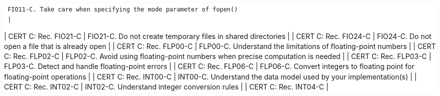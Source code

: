      FIO11-C. Take care when specifying the mode parameter of fopen()
     |
| 
     CERT C: Rec. FIO21-C
     | 
     FIO21-C. Do not create temporary files in shared directories
     |
| 
     CERT C: Rec. FIO24-C
     | 
     FIO24-C. Do not open a file that is already open
     |
| 
     CERT C: Rec. FLP00-C
     | 
     FLP00-C. Understand the limitations of floating-point numbers
     |
| 
     CERT C: Rec. FLP02-C
     | 
     FLP02-C. Avoid using floating-point numbers when precise computation is needed
     |
| 
     CERT C: Rec. FLP03-C
     | 
     FLP03-C. Detect and handle floating-point errors
     |
| 
     CERT C: Rec. FLP06-C
     | 
     FLP06-C. Convert integers to floating point for floating-point operations
     |
| 
     CERT C: Rec. INT00-C
     | 
     INT00-C. Understand the data model used by your implementation(s)
     |
| 
     CERT C: Rec. INT02-C
     | 
     INT02-C. Understand integer conversion rules
     |
| 
     CERT C: Rec. INT04-C
     | 